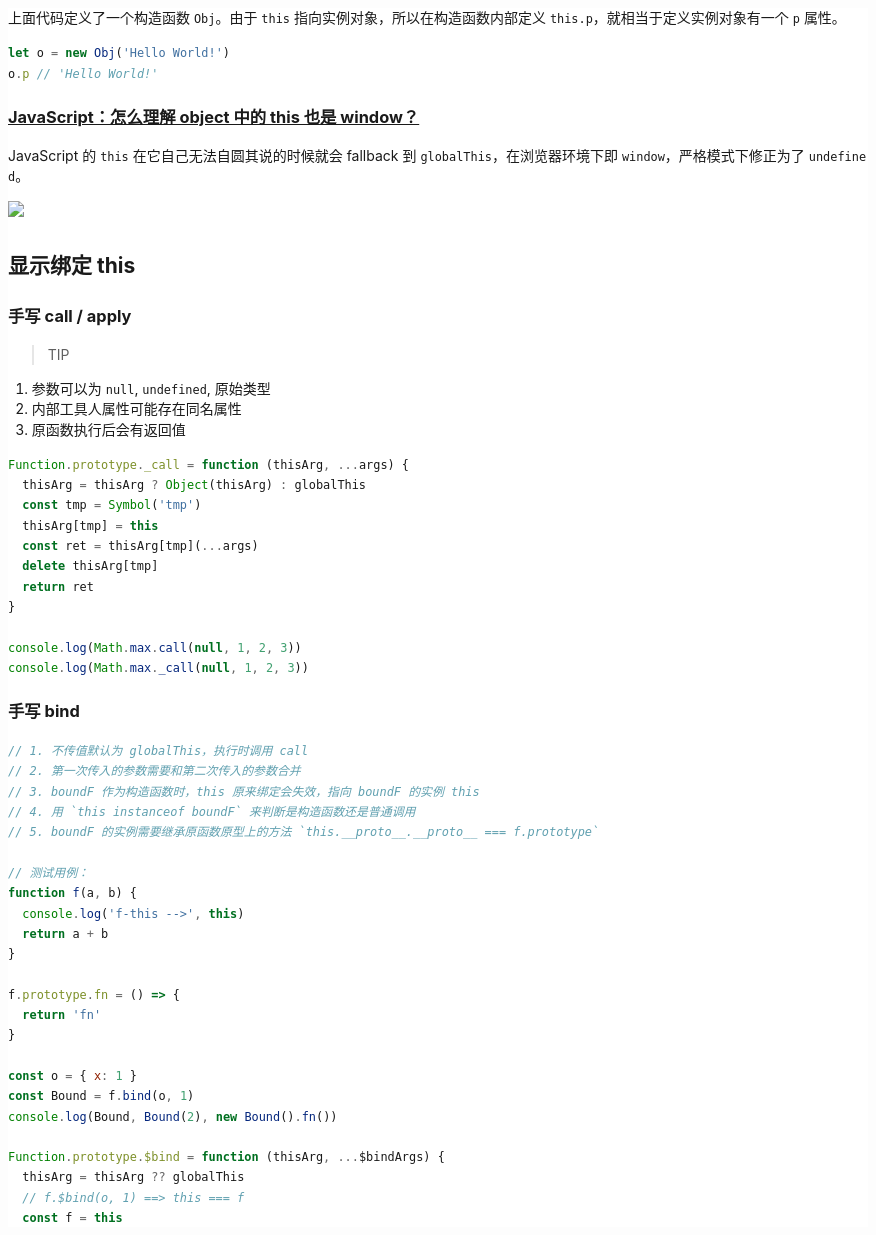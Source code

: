 上面代码定义了一个构造函数 `Obj`。由于 `this` 指向实例对象，所以在构造函数内部定义 `this.p`，就相当于定义实例对象有一个 `p` 属性。

```js
let o = new Obj('Hello World!')
o.p // 'Hello World!'
```

### [JavaScript：怎么理解 object 中的 this 也是 window？](https://www.zhihu.com/question/506745207/answer/2277542931)

JavaScript 的 `this` 在它自己无法自圆其说的时候就会 fallback 到 `globalThis`，在浏览器环境下即 `window`，严格模式下修正为了 `undefined`。

![](https://raw.githubusercontent.com/chuenwei0129/my-picgo-repo/master/web/SCR-20220807-wbz.png)

## 显示绑定 this

### 手写 call / apply

> TIP

1. 参数可以为 `null`, `undefined`, 原始类型
2. 内部工具人属性可能存在同名属性
3. 原函数执行后会有返回值

```js
Function.prototype._call = function (thisArg, ...args) {
  thisArg = thisArg ? Object(thisArg) : globalThis
  const tmp = Symbol('tmp')
  thisArg[tmp] = this
  const ret = thisArg[tmp](...args)
  delete thisArg[tmp]
  return ret
}

console.log(Math.max.call(null, 1, 2, 3))
console.log(Math.max._call(null, 1, 2, 3))
```

### 手写 bind

```js
// 1. 不传值默认为 globalThis，执行时调用 call
// 2. 第一次传入的参数需要和第二次传入的参数合并
// 3. boundF 作为构造函数时，this 原来绑定会失效，指向 boundF 的实例 this
// 4. 用 `this instanceof boundF` 来判断是构造函数还是普通调用
// 5. boundF 的实例需要继承原函数原型上的方法 `this.__proto__.__proto__ === f.prototype`

// 测试用例：
function f(a, b) {
  console.log('f-this -->', this)
  return a + b
}

f.prototype.fn = () => {
  return 'fn'
}

const o = { x: 1 }
const Bound = f.bind(o, 1)
console.log(Bound, Bound(2), new Bound().fn())

Function.prototype.$bind = function (thisArg, ...$bindArgs) {
  thisArg = thisArg ?? globalThis
  // f.$bind(o, 1) ==> this === f
  const f = this
```